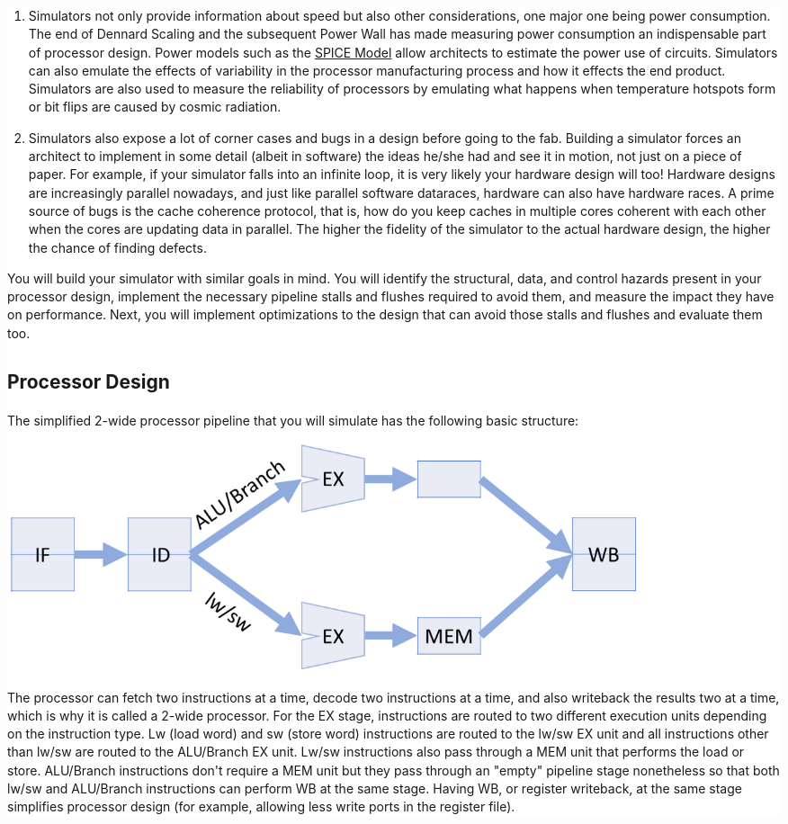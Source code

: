 1. Simulators not only provide information about speed but also other considerations, one major one being power consumption.  The end of Dennard Scaling and the subsequent Power Wall has made measuring power consumption an indispensable part of processor design.  Power models such as the [SPICE Model](https://en.wikipedia.org/wiki/SPICE) allow architects to estimate the power use of circuits.  Simulators can also emulate the effects of variability in the processor manufacturing process and how it effects the end product.  Simulators are also used to measure the reliability of processors by emulating what happens when temperature hotspots form or bit flips are caused by cosmic radiation.

1. Simulators also expose a lot of corner cases and bugs in a design before going to the fab.  Building a simulator forces an architect to implement in some detail (albeit in software) the ideas he/she had and see it in motion, not just on a piece of paper.  For example, if your simulator falls into an infinite loop, it is very likely your hardware design will too!  Hardware designs are increasingly parallel nowadays, and just like parallel software dataraces, hardware can also have hardware races.  A prime source of bugs is the cache coherence protocol, that is, how do you keep caches in multiple cores coherent with each other when the cores are updating data in parallel.  The higher the fidelity of the simulator to the actual hardware design, the higher the chance of finding defects.

You will build your simulator with similar goals in mind.  You will identify the structural, data, and control hazards present in your processor design, implement the necessary pipeline stalls and flushes required to avoid them, and measure the impact they have on performance.  Next, you will implement optimizations to the design that can avoid those stalls and flushes and evaluate them too.

## Processor Design

The simplified 2-wide processor pipeline that you will simulate has the following basic structure:

<img alt="Pipeline" src=Project1_diagram.png width=700>

The processor can fetch two instructions at a time, decode two instructions at a time, and also writeback the results two at a time, which is why it is called a 2-wide processor.  For the EX stage, instructions are routed to two different execution units depending on the instruction type.  Lw (load word) and sw (store word) instructions are routed to the lw/sw EX unit and all instructions other than lw/sw are routed to the ALU/Branch EX unit.  Lw/sw instructions also pass through a MEM unit that performs the load or store.  ALU/Branch instructions don't require a MEM unit but they pass through an "empty" pipeline stage nonetheless so that both lw/sw and ALU/Branch instructions can perform WB at the same stage.  Having WB, or register writeback, at the same stage simplifies processor design (for example, allowing less write ports in the register file).

